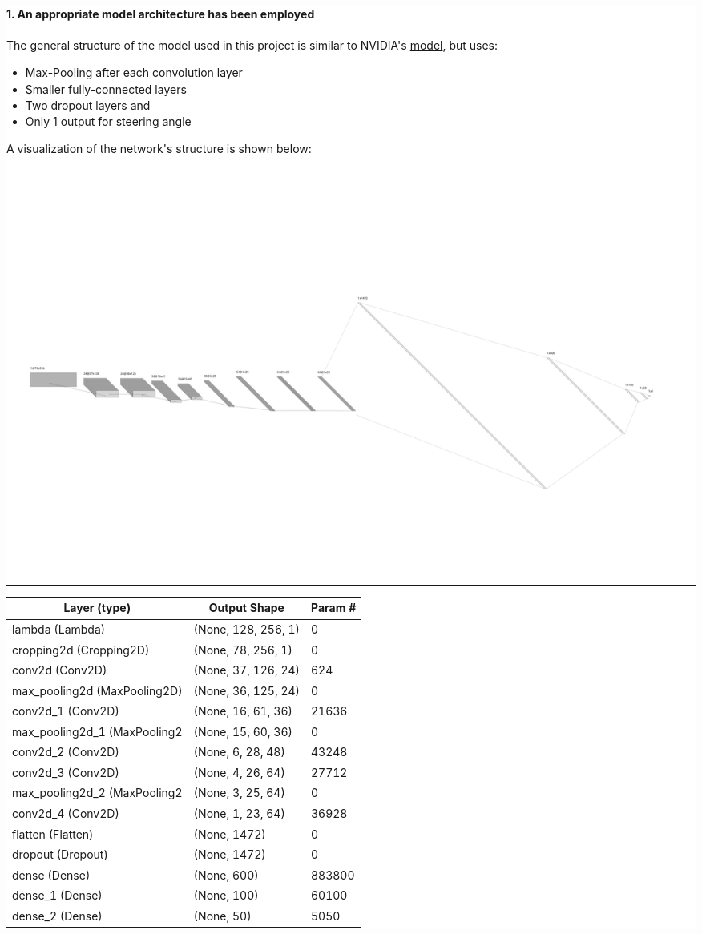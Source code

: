 #### 1. An appropriate model architecture has been employed

The general structure of the model used in this project is similar to NVIDIA's [model](https://developer.nvidia.com/blog/deep-learning-self-driving-cars/), but uses:

* Max-Pooling after each convolution layer
* Smaller fully-connected layers
* Two dropout layers and
* Only 1 output for steering angle

A visualization of the network's structure is shown below:

<img src='./report_files/neural_net.svg' title='Neural Network Architecture' height=500/>

_________________________________________________________________
|Layer (type)                 |Output Shape         |     Param #|   
|-----------------------------|---------------------|------------|
|lambda (Lambda)              |(None, 128, 256, 1)  |     0      |  
|cropping2d (Cropping2D)      |(None, 78, 256, 1)   |     0      |  
|conv2d (Conv2D)              |(None, 37, 126, 24)  |     624    |  
|max_pooling2d (MaxPooling2D) |(None, 36, 125, 24)  |     0      |  
|conv2d_1 (Conv2D)            |(None, 16, 61, 36)   |     21636  |  
|max_pooling2d_1 (MaxPooling2 |(None, 15, 60, 36)   |     0      |  
|conv2d_2 (Conv2D)            |(None, 6, 28, 48)    |     43248  |  
|conv2d_3 (Conv2D)            |(None, 4, 26, 64)    |     27712  |  
|max_pooling2d_2 (MaxPooling2 |(None, 3, 25, 64)    |     0      |  
|conv2d_4 (Conv2D)            |(None, 1, 23, 64)    |     36928  |  
|flatten (Flatten)            |(None, 1472)         |     0      |  
|dropout (Dropout)            |(None, 1472)         |     0      |  
|dense (Dense)                |(None, 600)          |     883800 |  
|dense_1 (Dense)              |(None, 100)          |     60100  |  
|dense_2 (Dense)              |(None, 50)           |     5050   |  